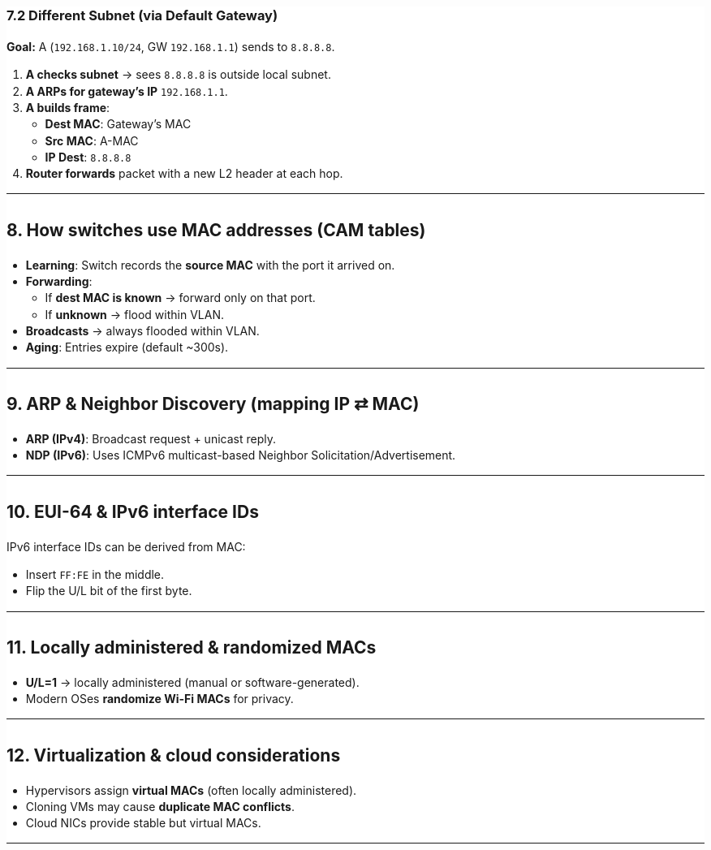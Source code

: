 ### 7.2 Different Subnet (via Default Gateway)
**Goal:** A (`192.168.1.10/24`, GW `192.168.1.1`) sends to `8.8.8.8`.

1. **A checks subnet** → sees `8.8.8.8` is outside local subnet.
2. **A ARPs for gateway’s IP** `192.168.1.1`.
3. **A builds frame**:  
   - **Dest MAC**: Gateway’s MAC  
   - **Src MAC**: A-MAC  
   - **IP Dest**: `8.8.8.8`
4. **Router forwards** packet with a new L2 header at each hop.

---

## 8. How switches use MAC addresses (CAM tables)
- **Learning**: Switch records the **source MAC** with the port it arrived on.
- **Forwarding**:  
  - If **dest MAC is known** → forward only on that port.  
  - If **unknown** → flood within VLAN.
- **Broadcasts** → always flooded within VLAN.
- **Aging**: Entries expire (default ~300s).

---

## 9. ARP & Neighbor Discovery (mapping IP ⇄ MAC)
- **ARP (IPv4)**: Broadcast request + unicast reply.
- **NDP (IPv6)**: Uses ICMPv6 multicast-based Neighbor Solicitation/Advertisement.

---

## 10. EUI-64 & IPv6 interface IDs
IPv6 interface IDs can be derived from MAC:
- Insert `FF:FE` in the middle.
- Flip the U/L bit of the first byte.

---

## 11. Locally administered & randomized MACs
- **U/L=1** → locally administered (manual or software-generated).
- Modern OSes **randomize Wi-Fi MACs** for privacy.

---

## 12. Virtualization & cloud considerations
- Hypervisors assign **virtual MACs** (often locally administered).
- Cloning VMs may cause **duplicate MAC conflicts**.
- Cloud NICs provide stable but virtual MACs.

---
